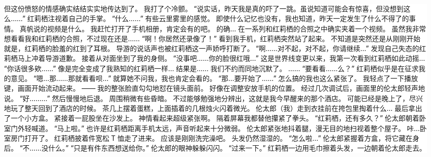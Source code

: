 但这份愤怒的情感确实结结实实地传达到了。
我打了个冷颤。
“说实话，昨天我是真的吓了一跳。虽说知道可能会有惊喜，但没想到这么……”
红莉栖注视着自己的手掌。
“什么……”
有些云里雾里的感觉。
即使什么记忆也没有，我也知道，昨天一定发生了什么不得了的事情。
真帆说的视频是什么。
我赶忙打开了手机相册，肯定会有的吧。
的确…
在一系列和红莉栖的合照之中确实夹着一个视频。
虽然我非常想看看我和红莉栖的合照，不过现在还是……
“啊！你居然还录像了！”
看到我手机，红莉栖突然站了起来。
不知道是突然还是从刚刚开始就是，红莉栖的脸羞的红到了耳根。
导游的说话声也被红莉栖这一声娇呼打断了。
“啊……对不起，对不起，你请继续…”
发现自己失态的红莉栖马上冲着导游道歉。
接着从对面坐到了我的身侧。
“没事吧……你的脸很红哦…”
这是世界线变更以来，我第一次看到红莉栖如此动摇…
“你话很多欸……”
像是完全变成了我熟知的红莉栖一样…
结果是……
我们不约而同地沉默了。
……
“要看看……么？”
红莉栖似乎是在征求我的意见。
“嗯…那……那就看看呗…”
就算她不问我，我也肯定会看的。
“那…要开始了……”
怎么搞的我也这么紧张了。
我轻点了一下播放键，画面开始流动起来。
——
我的整张脸直勾勾地怼在镜头面前。
好像在调整安放手机的位置。
经过几次调试后，画面里的伦太郎轻声地说。
“好………”
然后慢慢地后退。
周围稍微有些昏暗。
不过能够勉强地分辨出，这就是我今早醒来的那个酒店。
可能已经是晚上了，尽兴地玩了整天回到了酒店的时候。
茶几上摆着蛋糕，上面插着的几根烛火闪着微光。
伦太郎（我）走到衣挂前在挎包里掏着什么…
最后拿出了一个小方盒。
紧接着一屁股坐在沙发上。
神情看起来超级紧张啊。
隔着屏幕我都替他攥紧了拳头。
“红莉栖，还有多久？”
伦太郎朝着卧室门外轻喊道。
“马上啦。”
也许是红莉栖距离手机太远，声音听起来十分微弱。
伦太郎紧张地抖着腿，漫无目的地扫视着整个屋子。
咔…卧室房门打开了。
红莉栖披着件宽松 T 恤走了进来。
应该是刚刚洗完澡吧。
头发仍然湿湿的。
“怎么啦…”
伦太郎紧握着方盒，将它藏在身后。
“不……没什么。”
“只是有件东西想送给你。”
伦太郎的眼神躲躲闪闪。
“过来一下。”
红莉栖一边用毛巾擦着头发，一边朝着伦太郎走去。